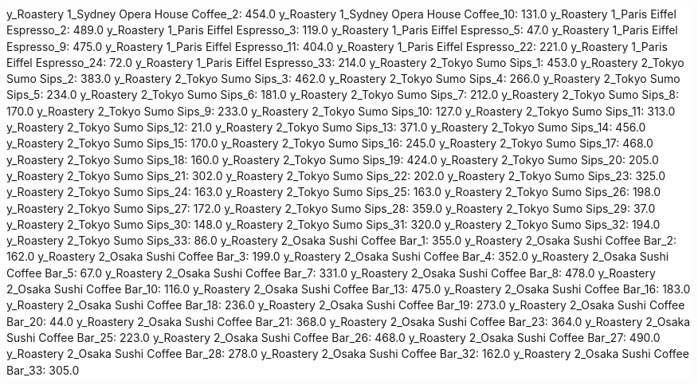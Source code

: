 y_Roastery 1_Sydney Opera House Coffee_2: 454.0
y_Roastery 1_Sydney Opera House Coffee_10: 131.0
y_Roastery 1_Paris Eiffel Espresso_2: 489.0
y_Roastery 1_Paris Eiffel Espresso_3: 119.0
y_Roastery 1_Paris Eiffel Espresso_5: 47.0
y_Roastery 1_Paris Eiffel Espresso_9: 475.0
y_Roastery 1_Paris Eiffel Espresso_11: 404.0
y_Roastery 1_Paris Eiffel Espresso_22: 221.0
y_Roastery 1_Paris Eiffel Espresso_24: 72.0
y_Roastery 1_Paris Eiffel Espresso_33: 214.0
y_Roastery 2_Tokyo Sumo Sips_1: 453.0
y_Roastery 2_Tokyo Sumo Sips_2: 383.0
y_Roastery 2_Tokyo Sumo Sips_3: 462.0
y_Roastery 2_Tokyo Sumo Sips_4: 266.0
y_Roastery 2_Tokyo Sumo Sips_5: 234.0
y_Roastery 2_Tokyo Sumo Sips_6: 181.0
y_Roastery 2_Tokyo Sumo Sips_7: 212.0
y_Roastery 2_Tokyo Sumo Sips_8: 170.0
y_Roastery 2_Tokyo Sumo Sips_9: 233.0
y_Roastery 2_Tokyo Sumo Sips_10: 127.0
y_Roastery 2_Tokyo Sumo Sips_11: 313.0
y_Roastery 2_Tokyo Sumo Sips_12: 21.0
y_Roastery 2_Tokyo Sumo Sips_13: 371.0
y_Roastery 2_Tokyo Sumo Sips_14: 456.0
y_Roastery 2_Tokyo Sumo Sips_15: 170.0
y_Roastery 2_Tokyo Sumo Sips_16: 245.0
y_Roastery 2_Tokyo Sumo Sips_17: 468.0
y_Roastery 2_Tokyo Sumo Sips_18: 160.0
y_Roastery 2_Tokyo Sumo Sips_19: 424.0
y_Roastery 2_Tokyo Sumo Sips_20: 205.0
y_Roastery 2_Tokyo Sumo Sips_21: 302.0
y_Roastery 2_Tokyo Sumo Sips_22: 202.0
y_Roastery 2_Tokyo Sumo Sips_23: 325.0
y_Roastery 2_Tokyo Sumo Sips_24: 163.0
y_Roastery 2_Tokyo Sumo Sips_25: 163.0
y_Roastery 2_Tokyo Sumo Sips_26: 198.0
y_Roastery 2_Tokyo Sumo Sips_27: 172.0
y_Roastery 2_Tokyo Sumo Sips_28: 359.0
y_Roastery 2_Tokyo Sumo Sips_29: 37.0
y_Roastery 2_Tokyo Sumo Sips_30: 148.0
y_Roastery 2_Tokyo Sumo Sips_31: 320.0
y_Roastery 2_Tokyo Sumo Sips_32: 194.0
y_Roastery 2_Tokyo Sumo Sips_33: 86.0
y_Roastery 2_Osaka Sushi Coffee Bar_1: 355.0
y_Roastery 2_Osaka Sushi Coffee Bar_2: 162.0
y_Roastery 2_Osaka Sushi Coffee Bar_3: 199.0
y_Roastery 2_Osaka Sushi Coffee Bar_4: 352.0
y_Roastery 2_Osaka Sushi Coffee Bar_5: 67.0
y_Roastery 2_Osaka Sushi Coffee Bar_7: 331.0
y_Roastery 2_Osaka Sushi Coffee Bar_8: 478.0
y_Roastery 2_Osaka Sushi Coffee Bar_10: 116.0
y_Roastery 2_Osaka Sushi Coffee Bar_13: 475.0
y_Roastery 2_Osaka Sushi Coffee Bar_16: 183.0
y_Roastery 2_Osaka Sushi Coffee Bar_18: 236.0
y_Roastery 2_Osaka Sushi Coffee Bar_19: 273.0
y_Roastery 2_Osaka Sushi Coffee Bar_20: 44.0
y_Roastery 2_Osaka Sushi Coffee Bar_21: 368.0
y_Roastery 2_Osaka Sushi Coffee Bar_23: 364.0
y_Roastery 2_Osaka Sushi Coffee Bar_25: 223.0
y_Roastery 2_Osaka Sushi Coffee Bar_26: 468.0
y_Roastery 2_Osaka Sushi Coffee Bar_27: 490.0
y_Roastery 2_Osaka Sushi Coffee Bar_28: 278.0
y_Roastery 2_Osaka Sushi Coffee Bar_32: 162.0
y_Roastery 2_Osaka Sushi Coffee Bar_33: 305.0